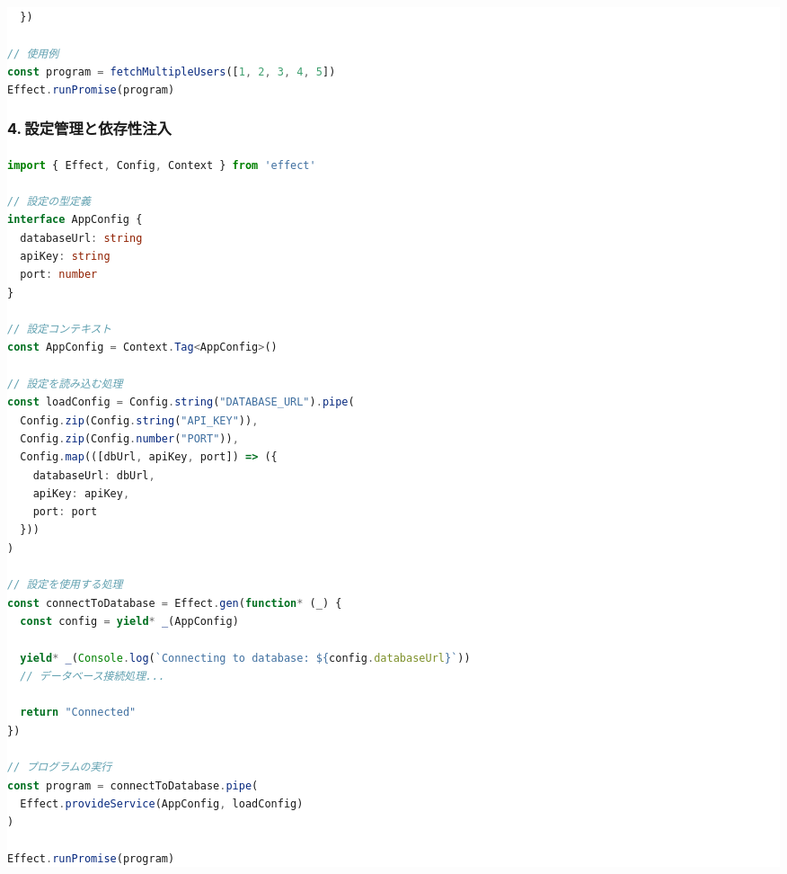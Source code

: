 ```typescript
  })

// 使用例
const program = fetchMultipleUsers([1, 2, 3, 4, 5])
Effect.runPromise(program)
```

### 4. 設定管理と依存性注入

```typescript
import { Effect, Config, Context } from 'effect'

// 設定の型定義
interface AppConfig {
  databaseUrl: string
  apiKey: string
  port: number
}

// 設定コンテキスト
const AppConfig = Context.Tag<AppConfig>()

// 設定を読み込む処理
const loadConfig = Config.string("DATABASE_URL").pipe(
  Config.zip(Config.string("API_KEY")),
  Config.zip(Config.number("PORT")),
  Config.map(([dbUrl, apiKey, port]) => ({
    databaseUrl: dbUrl,
    apiKey: apiKey,
    port: port
  }))
)

// 設定を使用する処理
const connectToDatabase = Effect.gen(function* (_) {
  const config = yield* _(AppConfig)
  
  yield* _(Console.log(`Connecting to database: ${config.databaseUrl}`))
  // データベース接続処理...
  
  return "Connected"
})

// プログラムの実行
const program = connectToDatabase.pipe(
  Effect.provideService(AppConfig, loadConfig)
)

Effect.runPromise(program)
```
